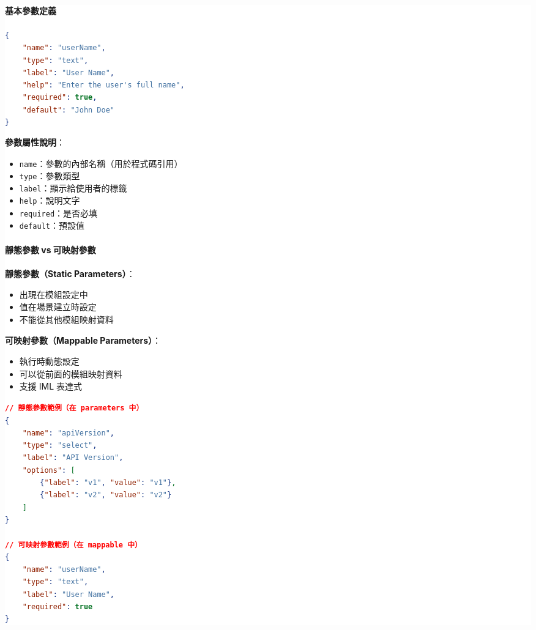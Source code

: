 #### 基本參數定義

```json
{
    "name": "userName",
    "type": "text",
    "label": "User Name",
    "help": "Enter the user's full name",
    "required": true,
    "default": "John Doe"
}
```

**參數屬性說明**：
- `name`：參數的內部名稱（用於程式碼引用）
- `type`：參數類型
- `label`：顯示給使用者的標籤
- `help`：說明文字
- `required`：是否必填
- `default`：預設值

#### 靜態參數 vs 可映射參數

**靜態參數（Static Parameters）**：
- 出現在模組設定中
- 值在場景建立時設定
- 不能從其他模組映射資料

**可映射參數（Mappable Parameters）**：
- 執行時動態設定
- 可以從前面的模組映射資料
- 支援 IML 表達式

```json
// 靜態參數範例（在 parameters 中）
{
    "name": "apiVersion",
    "type": "select",
    "label": "API Version",
    "options": [
        {"label": "v1", "value": "v1"},
        {"label": "v2", "value": "v2"}
    ]
}

// 可映射參數範例（在 mappable 中）
{
    "name": "userName",
    "type": "text",
    "label": "User Name",
    "required": true
}
```
